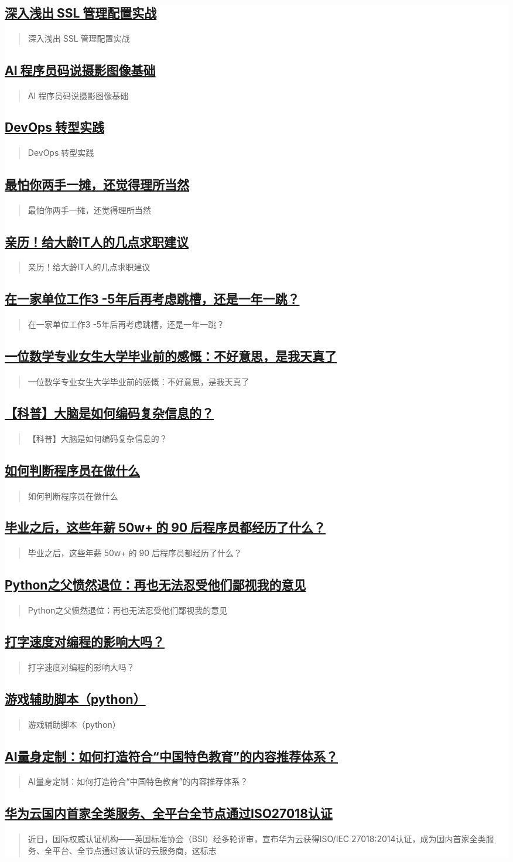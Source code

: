  ## [深入浅出 SSL 管理配置实战](https://blog.csdn.net/valada/article/details/79909250)
 > 深入浅出 SSL 管理配置实战
 ## [AI 程序员码说摄影图像基础](https://blog.csdn.net/valada/article/details/79909237)
 > AI 程序员码说摄影图像基础
 ## [DevOps 转型实践](https://blog.csdn.net/valada/article/details/79909240)
 > DevOps 转型实践
 ## [最怕你两手一摊，还觉得理所当然](https://blog.csdn.net/t46RYuqj/article/details/81117361)
 > 最怕你两手一摊，还觉得理所当然
 ## [亲历！给大龄IT人的几点求职建议](https://blog.csdn.net/xJ032w2j4cCjhOW8s8/article/details/81151333)
 > 亲历！给大龄IT人的几点求职建议
 ## [在一家单位工作3 -5年后再考虑跳槽，还是一年一跳？](https://blog.csdn.net/X8i0Bev/article/details/81117237)
 > 在一家单位工作3 -5年后再考虑跳槽，还是一年一跳？
 ## [一位数学专业女生大学毕业前的感慨：不好意思，是我天真了](https://blog.csdn.net/zw0Pi8G5C1x/article/details/81151329)
 > 一位数学专业女生大学毕业前的感慨：不好意思，是我天真了
 ## [【科普】大脑是如何编码复杂信息的？](https://blog.csdn.net/cf2SudS8x8F0v/article/details/81151282)
 > 【科普】大脑是如何编码复杂信息的？
 ## [如何判断程序员在做什么](https://blog.csdn.net/h8y0bDJVUkwE1LboZlE/article/details/81117215)
 > 如何判断程序员在做什么
 ## [毕业之后，这些年薪 50w+ 的 90 后程序员都经历了什么？](https://blog.csdn.net/csdnnews/article/details/81151307)
 > 毕业之后，这些年薪 50w+ 的 90 后程序员都经历了什么？
 ## [Python之父愤然退位：再也无法忍受他们鄙视我的意见](https://blog.csdn.net/kXYOnA63Ag9zqtXx0/article/details/81151298)
 > Python之父愤然退位：再也无法忍受他们鄙视我的意见
 ## [打字速度对编程的影响大吗？](https://blog.csdn.net/zhugeaming2018/article/details/81092313)
 > 打字速度对编程的影响大吗？
 ## [游戏辅助脚本（python）](https://blog.csdn.net/lijinbo1983/article/details/81147187)
 > 游戏辅助脚本（python）
 ## [AI量身定制：如何打造符合“中国特色教育”的内容推荐体系？](https://blog.csdn.net/dQCFKyQDXYm3F8rB0/article/details/81151277)
 > AI量身定制：如何打造符合“中国特色教育”的内容推荐体系？
 ## [华为云国内首家全类服务、全平台全节点通过ISO27018认证](http://www.lanjingtmt.com/news/detail/36770.shtml)
 > 近日，国际权威认证机构——英国标准协会（BSI）经多轮评审，宣布华为云获得ISO/IEC 27018:2014认证，成为国内首家全类服务、全平台、全节点通过该认证的云服务商，这标志